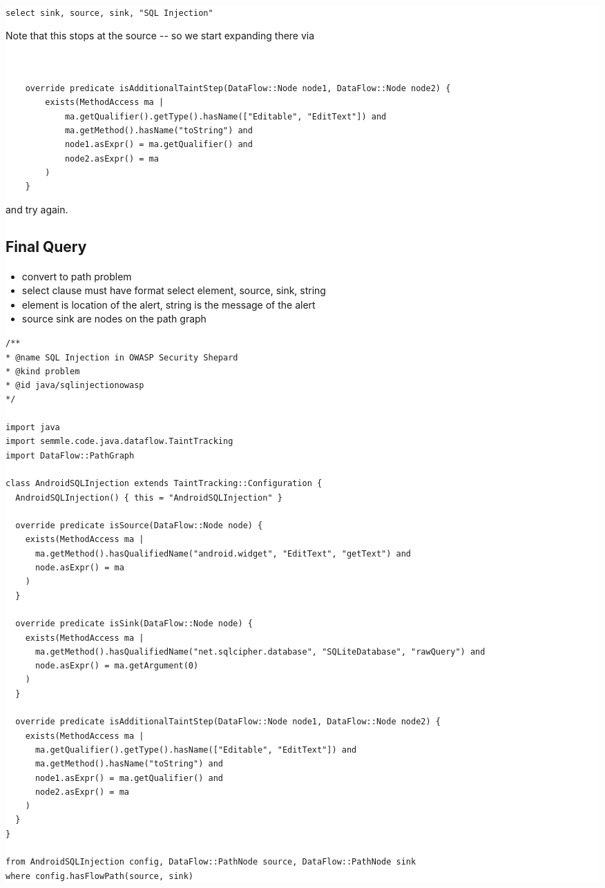 ```codeql
select sink, source, sink, "SQL Injection"
```

Note that this stops at the source -- so we start expanding there via
```codeql


    override predicate isAdditionalTaintStep(DataFlow::Node node1, DataFlow::Node node2) {
        exists(MethodAccess ma |
            ma.getQualifier().getType().hasName(["Editable", "EditText"]) and
            ma.getMethod().hasName("toString") and
            node1.asExpr() = ma.getQualifier() and
            node2.asExpr() = ma
        )
    }
```
and try again.

## Final Query
- convert to path problem
- select clause must have format select element, source, sink, string
- element is location of the alert, string is the message of the alert
- source sink are nodes on the path graph 

```ql
/**
* @name SQL Injection in OWASP Security Shepard
* @kind problem
* @id java/sqlinjectionowasp
*/

import java
import semmle.code.java.dataflow.TaintTracking
import DataFlow::PathGraph

class AndroidSQLInjection extends TaintTracking::Configuration {
  AndroidSQLInjection() { this = "AndroidSQLInjection" }

  override predicate isSource(DataFlow::Node node) {
    exists(MethodAccess ma |
      ma.getMethod().hasQualifiedName("android.widget", "EditText", "getText") and
      node.asExpr() = ma
    )
  }

  override predicate isSink(DataFlow::Node node) {
    exists(MethodAccess ma |
      ma.getMethod().hasQualifiedName("net.sqlcipher.database", "SQLiteDatabase", "rawQuery") and
      node.asExpr() = ma.getArgument(0)
    )
  }

  override predicate isAdditionalTaintStep(DataFlow::Node node1, DataFlow::Node node2) {
    exists(MethodAccess ma |
      ma.getQualifier().getType().hasName(["Editable", "EditText"]) and
      ma.getMethod().hasName("toString") and
      node1.asExpr() = ma.getQualifier() and
      node2.asExpr() = ma
    )
  }
}

from AndroidSQLInjection config, DataFlow::PathNode source, DataFlow::PathNode sink
where config.hasFlowPath(source, sink)
```